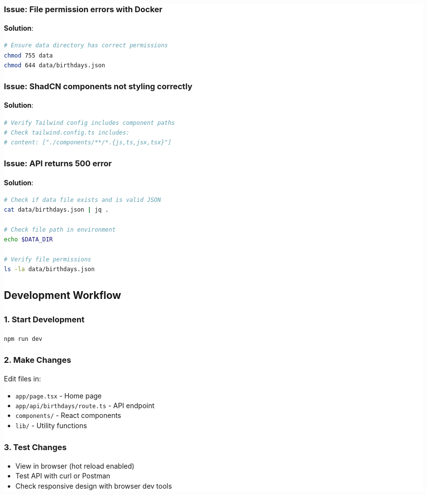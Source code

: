 ### Issue: File permission errors with Docker

**Solution**:
```bash
# Ensure data directory has correct permissions
chmod 755 data
chmod 644 data/birthdays.json
```

### Issue: ShadCN components not styling correctly

**Solution**:
```bash
# Verify Tailwind config includes component paths
# Check tailwind.config.ts includes:
# content: ["./components/**/*.{js,ts,jsx,tsx}"]
```

### Issue: API returns 500 error

**Solution**:
```bash
# Check if data file exists and is valid JSON
cat data/birthdays.json | jq .

# Check file path in environment
echo $DATA_DIR

# Verify file permissions
ls -la data/birthdays.json
```

## Development Workflow

### 1. Start Development

```bash
npm run dev
```

### 2. Make Changes

Edit files in:
- `app/page.tsx` - Home page
- `app/api/birthdays/route.ts` - API endpoint
- `components/` - React components
- `lib/` - Utility functions

### 3. Test Changes

- View in browser (hot reload enabled)
- Test API with curl or Postman
- Check responsive design with browser dev tools
